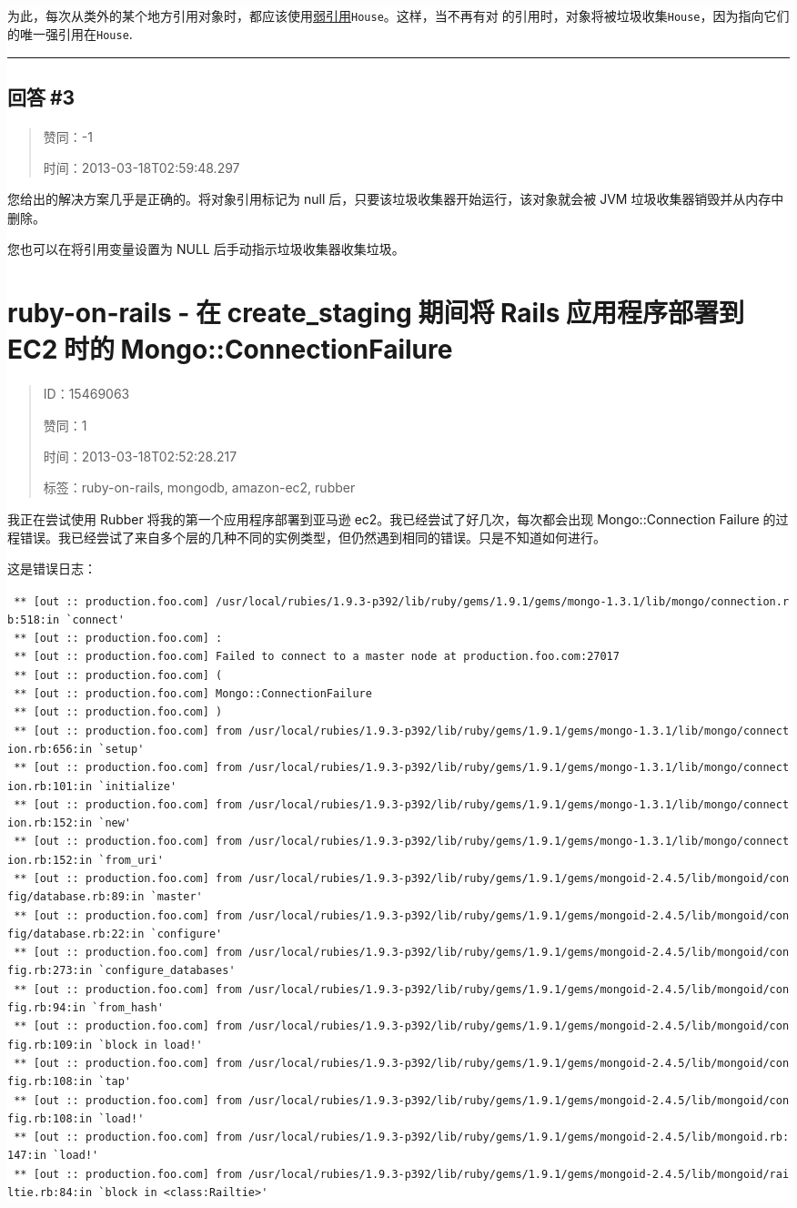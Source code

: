 为此，每次从类外的某个地方引用对象时，都应该使用[弱引用](http://en.wikipedia.org/wiki/Weak_reference)`House`。这样，当不再有对 的引用时，对象将被垃圾收集`House`，因为指向它们的唯一强引用在`House`.

* * *

## 回答 #3

> 赞同：-1
> 
> 时间：2013-03-18T02:59:48.297

您给出的解决方案几乎是正确的。将对象引用标记为 null 后，只要该垃圾收集器开始运行，该对象就会被 JVM 垃圾收集器销毁并从内存中删除。

您也可以在将引用变量设置为 NULL 后手动指示垃圾收集器收集垃圾。

# ruby-on-rails - 在 create_staging 期间将 Rails 应用程序部署到 EC2 时的 Mongo::ConnectionFailure

> ID：15469063
> 
> 赞同：1
> 
> 时间：2013-03-18T02:52:28.217
> 
> 标签：ruby-on-rails, mongodb, amazon-ec2, rubber

我正在尝试使用 Rubber 将我的第一个应用程序部署到亚马逊 ec2。我已经尝试了好几次，每次都会出现 Mongo::Connection Failure 的过程错误。我已经尝试了来自多个层的几种不同的实例类型，但仍然遇到相同的错误。只是不知道如何进行。

这是错误日志：

```
 ** [out :: production.foo.com] /usr/local/rubies/1.9.3-p392/lib/ruby/gems/1.9.1/gems/mongo-1.3.1/lib/mongo/connection.rb:518:in `connect'
 ** [out :: production.foo.com] :
 ** [out :: production.foo.com] Failed to connect to a master node at production.foo.com:27017
 ** [out :: production.foo.com] (
 ** [out :: production.foo.com] Mongo::ConnectionFailure
 ** [out :: production.foo.com] )
 ** [out :: production.foo.com] from /usr/local/rubies/1.9.3-p392/lib/ruby/gems/1.9.1/gems/mongo-1.3.1/lib/mongo/connection.rb:656:in `setup'
 ** [out :: production.foo.com] from /usr/local/rubies/1.9.3-p392/lib/ruby/gems/1.9.1/gems/mongo-1.3.1/lib/mongo/connection.rb:101:in `initialize'
 ** [out :: production.foo.com] from /usr/local/rubies/1.9.3-p392/lib/ruby/gems/1.9.1/gems/mongo-1.3.1/lib/mongo/connection.rb:152:in `new'
 ** [out :: production.foo.com] from /usr/local/rubies/1.9.3-p392/lib/ruby/gems/1.9.1/gems/mongo-1.3.1/lib/mongo/connection.rb:152:in `from_uri'
 ** [out :: production.foo.com] from /usr/local/rubies/1.9.3-p392/lib/ruby/gems/1.9.1/gems/mongoid-2.4.5/lib/mongoid/config/database.rb:89:in `master'
 ** [out :: production.foo.com] from /usr/local/rubies/1.9.3-p392/lib/ruby/gems/1.9.1/gems/mongoid-2.4.5/lib/mongoid/config/database.rb:22:in `configure'
 ** [out :: production.foo.com] from /usr/local/rubies/1.9.3-p392/lib/ruby/gems/1.9.1/gems/mongoid-2.4.5/lib/mongoid/config.rb:273:in `configure_databases'
 ** [out :: production.foo.com] from /usr/local/rubies/1.9.3-p392/lib/ruby/gems/1.9.1/gems/mongoid-2.4.5/lib/mongoid/config.rb:94:in `from_hash'
 ** [out :: production.foo.com] from /usr/local/rubies/1.9.3-p392/lib/ruby/gems/1.9.1/gems/mongoid-2.4.5/lib/mongoid/config.rb:109:in `block in load!'
 ** [out :: production.foo.com] from /usr/local/rubies/1.9.3-p392/lib/ruby/gems/1.9.1/gems/mongoid-2.4.5/lib/mongoid/config.rb:108:in `tap'
 ** [out :: production.foo.com] from /usr/local/rubies/1.9.3-p392/lib/ruby/gems/1.9.1/gems/mongoid-2.4.5/lib/mongoid/config.rb:108:in `load!'
 ** [out :: production.foo.com] from /usr/local/rubies/1.9.3-p392/lib/ruby/gems/1.9.1/gems/mongoid-2.4.5/lib/mongoid.rb:147:in `load!'
 ** [out :: production.foo.com] from /usr/local/rubies/1.9.3-p392/lib/ruby/gems/1.9.1/gems/mongoid-2.4.5/lib/mongoid/railtie.rb:84:in `block in <class:Railtie>'
```